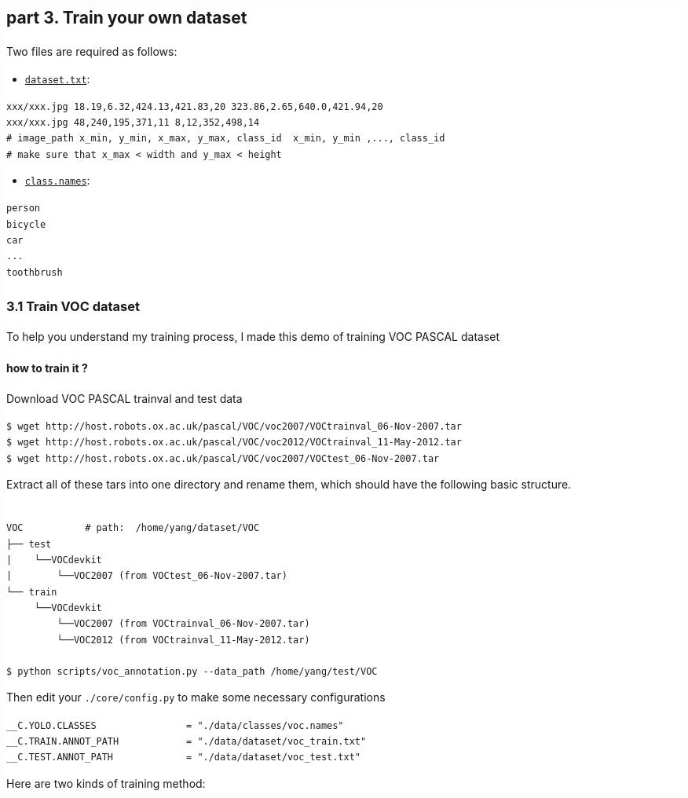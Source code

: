 ## part 3. Train your own dataset
Two files are required as follows:

- [`dataset.txt`](https://raw.githubusercontent.com/YunYang1994/tensorflow-yolov3/master/data/dataset/voc_train.txt): 

```
xxx/xxx.jpg 18.19,6.32,424.13,421.83,20 323.86,2.65,640.0,421.94,20 
xxx/xxx.jpg 48,240,195,371,11 8,12,352,498,14
# image_path x_min, y_min, x_max, y_max, class_id  x_min, y_min ,..., class_id 
# make sure that x_max < width and y_max < height
```

- [`class.names`](https://github.com/YunYang1994/tensorflow-yolov3/blob/master/data/classes/coco.names):

```
person
bicycle
car
...
toothbrush
```

### 3.1 Train VOC dataset
To help you understand my training process, I made this demo of training VOC PASCAL dataset
#### how to train it ?
Download VOC PASCAL trainval  and test data
```bashrc
$ wget http://host.robots.ox.ac.uk/pascal/VOC/voc2007/VOCtrainval_06-Nov-2007.tar
$ wget http://host.robots.ox.ac.uk/pascal/VOC/voc2012/VOCtrainval_11-May-2012.tar
$ wget http://host.robots.ox.ac.uk/pascal/VOC/voc2007/VOCtest_06-Nov-2007.tar
```
Extract all of these tars into one directory and rename them, which should have the following basic structure.

```bashrc

VOC           # path:  /home/yang/dataset/VOC
├── test
|    └──VOCdevkit
|        └──VOC2007 (from VOCtest_06-Nov-2007.tar)
└── train
     └──VOCdevkit
         └──VOC2007 (from VOCtrainval_06-Nov-2007.tar)
         └──VOC2012 (from VOCtrainval_11-May-2012.tar)
                     
$ python scripts/voc_annotation.py --data_path /home/yang/test/VOC
```
Then edit your `./core/config.py` to make some necessary configurations

```bashrc
__C.YOLO.CLASSES                = "./data/classes/voc.names"
__C.TRAIN.ANNOT_PATH            = "./data/dataset/voc_train.txt"
__C.TEST.ANNOT_PATH             = "./data/dataset/voc_test.txt"
```
Here are two kinds of training method: 
